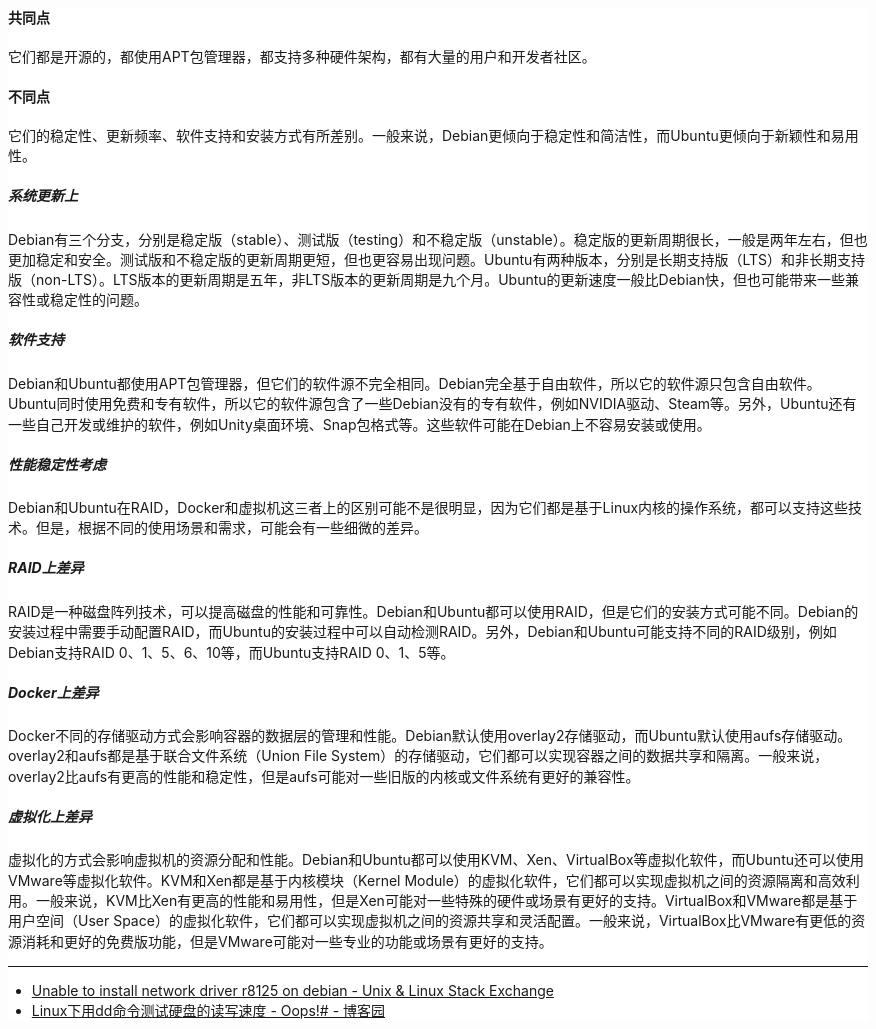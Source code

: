 #### 共同点
它们都是开源的，都使用APT包管理器，都支持多种硬件架构，都有大量的用户和开发者社区。

#### 不同点
它们的稳定性、更新频率、软件支持和安装方式有所差别。一般来说，Debian更倾向于稳定性和简洁性，而Ubuntu更倾向于新颖性和易用性。

##### 系统更新上
Debian有三个分支，分别是稳定版（stable）、测试版（testing）和不稳定版（unstable）。稳定版的更新周期很长，一般是两年左右，但也更加稳定和安全。测试版和不稳定版的更新周期更短，但也更容易出现问题。Ubuntu有两种版本，分别是长期支持版（LTS）和非长期支持版（non-LTS）。LTS版本的更新周期是五年，非LTS版本的更新周期是九个月。Ubuntu的更新速度一般比Debian快，但也可能带来一些兼容性或稳定性的问题。

##### 软件支持
Debian和Ubuntu都使用APT包管理器，但它们的软件源不完全相同。Debian完全基于自由软件，所以它的软件源只包含自由软件。Ubuntu同时使用免费和专有软件，所以它的软件源包含了一些Debian没有的专有软件，例如NVIDIA驱动、Steam等。另外，Ubuntu还有一些自己开发或维护的软件，例如Unity桌面环境、Snap包格式等。这些软件可能在Debian上不容易安装或使用。

##### 性能稳定性考虑
Debian和Ubuntu在RAID，Docker和虚拟机这三者上的区别可能不是很明显，因为它们都是基于Linux内核的操作系统，都可以支持这些技术。但是，根据不同的使用场景和需求，可能会有一些细微的差异。

##### RAID上差异
RAID是一种磁盘阵列技术，可以提高磁盘的性能和可靠性。Debian和Ubuntu都可以使用RAID，但是它们的安装方式可能不同。Debian的安装过程中需要手动配置RAID，而Ubuntu的安装过程中可以自动检测RAID。另外，Debian和Ubuntu可能支持不同的RAID级别，例如Debian支持RAID 0、1、5、6、10等，而Ubuntu支持RAID 0、1、5等。

##### Docker上差异
Docker不同的存储驱动方式会影响容器的数据层的管理和性能。Debian默认使用overlay2存储驱动，而Ubuntu默认使用aufs存储驱动。overlay2和aufs都是基于联合文件系统（Union File System）的存储驱动，它们都可以实现容器之间的数据共享和隔离。一般来说，overlay2比aufs有更高的性能和稳定性，但是aufs可能对一些旧版的内核或文件系统有更好的兼容性。

##### 虚拟化上差异
虚拟化的方式会影响虚拟机的资源分配和性能。Debian和Ubuntu都可以使用KVM、Xen、VirtualBox等虚拟化软件，而Ubuntu还可以使用VMware等虚拟化软件。KVM和Xen都是基于内核模块（Kernel Module）的虚拟化软件，它们都可以实现虚拟机之间的资源隔离和高效利用。一般来说，KVM比Xen有更高的性能和易用性，但是Xen可能对一些特殊的硬件或场景有更好的支持。VirtualBox和VMware都是基于用户空间（User Space）的虚拟化软件，它们都可以实现虚拟机之间的资源共享和灵活配置。一般来说，VirtualBox比VMware有更低的资源消耗和更好的免费版功能，但是VMware可能对一些专业的功能或场景有更好的支持。

---


- [Unable to install network driver r8125 on debian - Unix & Linux Stack Exchange](https://unix.stackexchange.com/questions/652864/unable-to-install-network-driver-r8125-on-debian)
- [Linux下用dd命令测试硬盘的读写速度 - Oops!# - 博客园](https://www.cnblogs.com/weifeng1463/p/11024185.html)
